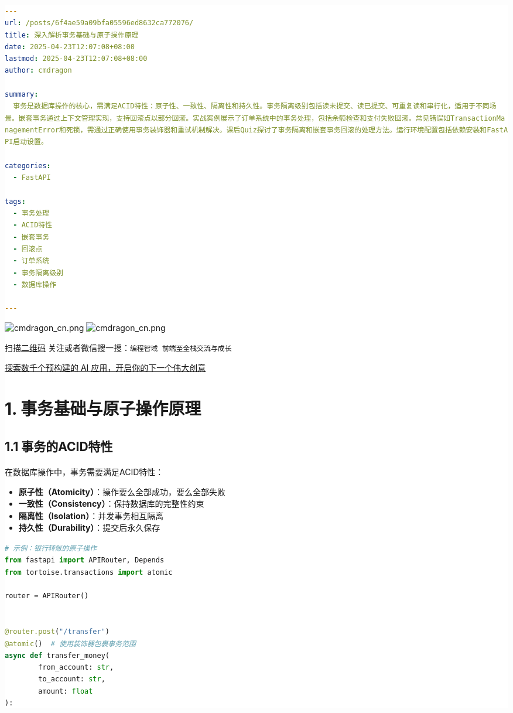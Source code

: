```yaml
---
url: /posts/6f4ae59a09bfa05596ed8632ca772076/
title: 深入解析事务基础与原子操作原理
date: 2025-04-23T12:07:08+08:00
lastmod: 2025-04-23T12:07:08+08:00
author: cmdragon

summary:
  事务是数据库操作的核心，需满足ACID特性：原子性、一致性、隔离性和持久性。事务隔离级别包括读未提交、读已提交、可重复读和串行化，适用于不同场景。嵌套事务通过上下文管理实现，支持回滚点以部分回滚。实战案例展示了订单系统中的事务处理，包括余额检查和支付失败回滚。常见错误如TransactionManagementError和死锁，需通过正确使用事务装饰器和重试机制解决。课后Quiz探讨了事务隔离和嵌套事务回滚的处理方法。运行环境配置包括依赖安装和FastAPI启动设置。

categories:
  - FastAPI

tags:
  - 事务处理
  - ACID特性
  - 嵌套事务
  - 回滚点
  - 订单系统
  - 事务隔离级别
  - 数据库操作

---
```


<img src="https://static.shutu.cn/shutu/jpeg/openc2/2025-04-23/5c3fe9ed19bbf3be1624cf01674b16fd.jpeg" title="cmdragon_cn.png" alt="cmdragon_cn.png"/>

<img src="https://api2.cmdragon.cn/upload/cmder/20250304_012821924.jpg" title="cmdragon_cn.png" alt="cmdragon_cn.png"/>


扫描[二维码](https://api2.cmdragon.cn/upload/cmder/20250304_012821924.jpg)
关注或者微信搜一搜：`编程智域 前端至全栈交流与成长`

[探索数千个预构建的 AI 应用，开启你的下一个伟大创意](https://tools.cmdragon.cn/zh/apps?category=ai_chat)

# 1. 事务基础与原子操作原理

## 1.1 事务的ACID特性

在数据库操作中，事务需要满足ACID特性：

- **原子性（Atomicity）**：操作要么全部成功，要么全部失败
- **一致性（Consistency）**：保持数据库的完整性约束
- **隔离性（Isolation）**：并发事务相互隔离
- **持久性（Durability）**：提交后永久保存

```python
# 示例：银行转账的原子操作
from fastapi import APIRouter, Depends
from tortoise.transactions import atomic

router = APIRouter()


@router.post("/transfer")
@atomic()  # 使用装饰器包裹事务范围
async def transfer_money(
        from_account: str,
        to_account: str,
        amount: float
):
```